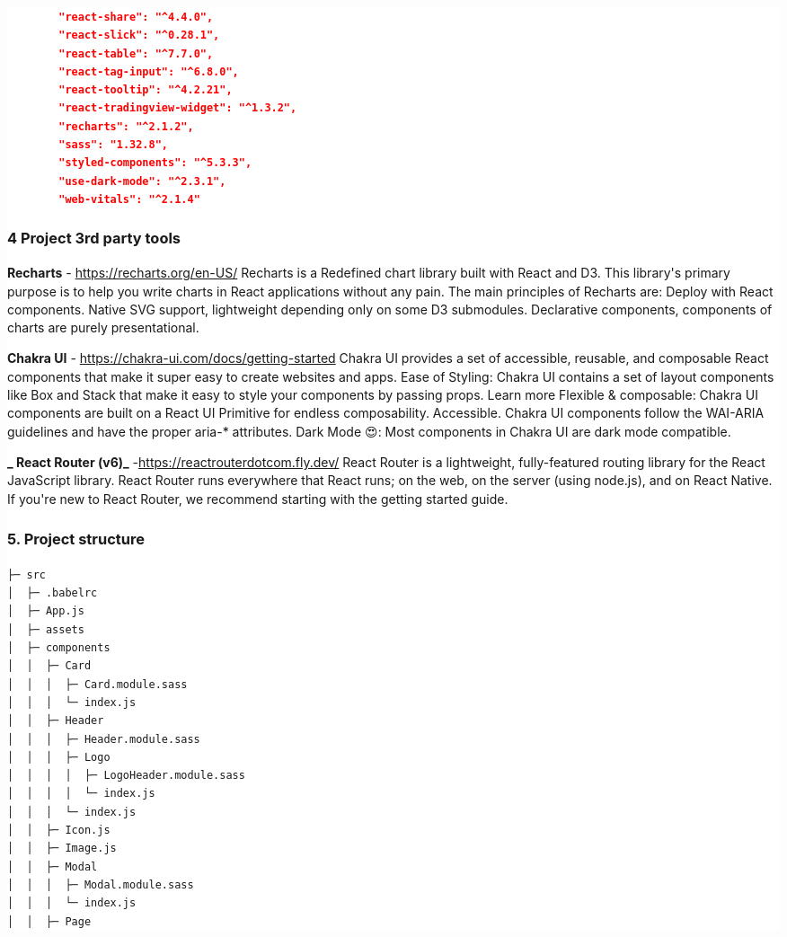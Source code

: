```json
        "react-share": "^4.4.0",
        "react-slick": "^0.28.1",
        "react-table": "^7.7.0",
        "react-tag-input": "^6.8.0",
        "react-tooltip": "^4.2.21",
        "react-tradingview-widget": "^1.3.2",
        "recharts": "^2.1.2",
        "sass": "1.32.8",
        "styled-components": "^5.3.3",
        "use-dark-mode": "^2.3.1",
        "web-vitals": "^2.1.4"

```

### 4 Project 3rd party tools

**Recharts** - https://recharts.org/en-US/
Recharts is a Redefined chart library built with React and D3.
This library's primary purpose is to help you write charts in React applications without any pain. The main principles of Recharts are:
Deploy with React components.
Native SVG support, lightweight depending only on some D3 submodules.
Declarative components, components of charts are purely presentational.

**Chakra UI** - https://chakra-ui.com/docs/getting-started
Chakra UI provides a set of accessible, reusable, and composable React components that make it super easy to create websites and apps.
Ease of Styling: Chakra UI contains a set of layout components like Box and Stack that make it easy to style your components by passing props. Learn more
Flexible & composable: Chakra UI components are built on a React UI Primitive for endless composability.
Accessible. Chakra UI components follow the WAI-ARIA guidelines and have the proper aria-\* attributes.
Dark Mode 😍: Most components in Chakra UI are dark mode compatible.

**_ React Router (v6)_** -https://reactrouterdotcom.fly.dev/
React Router is a lightweight, fully-featured routing library for the React JavaScript library. React Router runs everywhere that React runs; on the web, on the server (using node.js), and on React Native. If you're new to React Router, we recommend starting with the getting started guide.



### 5. Project structure

```
├─ src
│  ├─ .babelrc
│  ├─ App.js
│  ├─ assets
│  ├─ components
│  │  ├─ Card
│  │  │  ├─ Card.module.sass
│  │  │  └─ index.js
│  │  ├─ Header
│  │  │  ├─ Header.module.sass
│  │  │  ├─ Logo
│  │  │  │  ├─ LogoHeader.module.sass
│  │  │  │  └─ index.js
│  │  │  └─ index.js
│  │  ├─ Icon.js
│  │  ├─ Image.js
│  │  ├─ Modal
│  │  │  ├─ Modal.module.sass
│  │  │  └─ index.js
│  │  ├─ Page
```